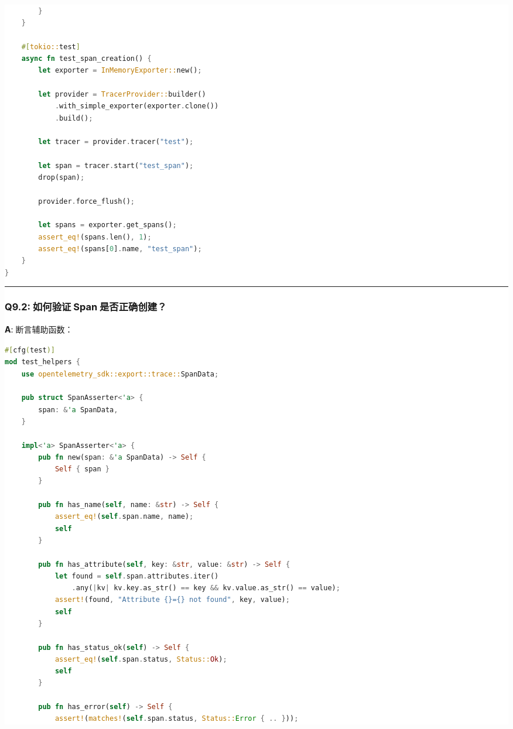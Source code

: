 ```rust
        }
    }

    #[tokio::test]
    async fn test_span_creation() {
        let exporter = InMemoryExporter::new();
        
        let provider = TracerProvider::builder()
            .with_simple_exporter(exporter.clone())
            .build();
        
        let tracer = provider.tracer("test");
        
        let span = tracer.start("test_span");
        drop(span);
        
        provider.force_flush();
        
        let spans = exporter.get_spans();
        assert_eq!(spans.len(), 1);
        assert_eq!(spans[0].name, "test_span");
    }
}
```

---

### Q9.2: 如何验证 Span 是否正确创建？

**A**: 断言辅助函数：

```rust
#[cfg(test)]
mod test_helpers {
    use opentelemetry_sdk::export::trace::SpanData;
    
    pub struct SpanAsserter<'a> {
        span: &'a SpanData,
    }
    
    impl<'a> SpanAsserter<'a> {
        pub fn new(span: &'a SpanData) -> Self {
            Self { span }
        }
        
        pub fn has_name(self, name: &str) -> Self {
            assert_eq!(self.span.name, name);
            self
        }
        
        pub fn has_attribute(self, key: &str, value: &str) -> Self {
            let found = self.span.attributes.iter()
                .any(|kv| kv.key.as_str() == key && kv.value.as_str() == value);
            assert!(found, "Attribute {}={} not found", key, value);
            self
        }
        
        pub fn has_status_ok(self) -> Self {
            assert_eq!(self.span.status, Status::Ok);
            self
        }
        
        pub fn has_error(self) -> Self {
            assert!(matches!(self.span.status, Status::Error { .. }));
```